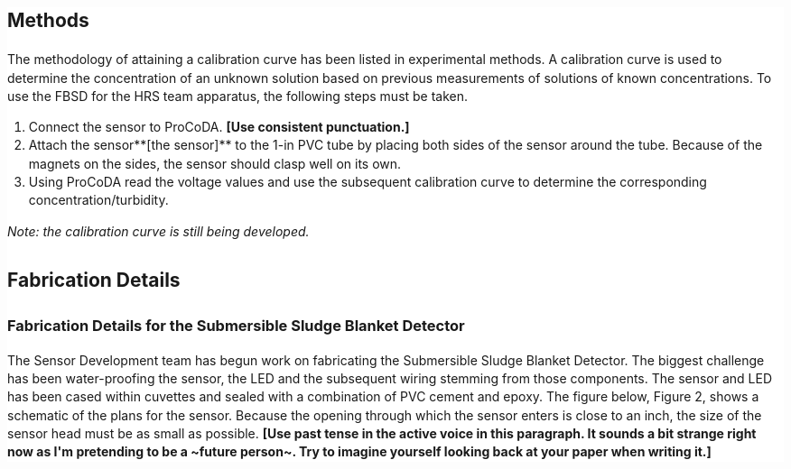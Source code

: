 ## Methods

The methodology of attaining a calibration curve has been listed in experimental methods. A calibration curve is used to determine the concentration of an unknown solution based on previous measurements of solutions of known concentrations. To use the FBSD for the HRS team apparatus, the following steps must be taken.

1. Connect the sensor to ProCoDA. **[Use consistent punctuation.]**
2. Attach the sensor**[the sensor]** to the 1-in PVC tube by placing both sides of the sensor around the tube. Because of the magnets on the sides, the sensor should clasp well on its own.
3. Using ProCoDA read the voltage values and use the subsequent calibration curve to determine the corresponding concentration/turbidity.

*Note: the calibration curve is still being developed.*


## Fabrication Details

### Fabrication Details for the Submersible Sludge Blanket Detector

The Sensor Development team has begun work on fabricating the Submersible Sludge Blanket Detector. The biggest challenge has been water-proofing the sensor, the LED and the subsequent wiring stemming from those components. The sensor and LED has been cased within cuvettes and sealed with a combination of PVC cement and epoxy. The figure below, Figure 2, shows a schematic of the plans for the sensor. Because the opening through which the sensor enters is close to an inch, the size of the sensor head must be as small as possible. **[Use past tense in the active voice in this paragraph. It sounds a bit strange right now as I'm pretending to be a ~future person~. Try to imagine yourself looking back at your paper when writing it.]**

